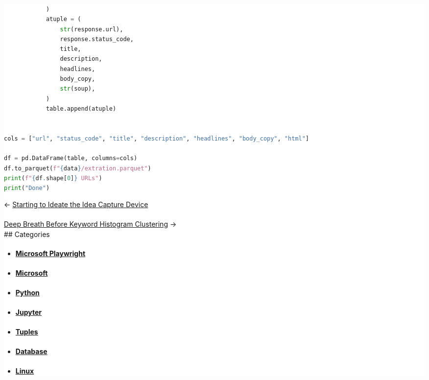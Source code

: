 ```python
            )
            atuple = (
                str(response.url),
                response.status_code,
                title,
                description,
                headlines,
                body_copy,
                str(soup),
            )
            table.append(atuple)


cols = ["url", "status_code", "title", "description", "headlines", "body_copy", "html"]

df = pd.DataFrame(table, columns=cols)
df.to_parquet(f"{data}/extration.parquet")
print(f"{df.shape[0]} URLs")
print("Done")
```


<div class="arrow-links"><div class="post-nav-prev"><span class="arrow">&larr;&nbsp;</span><a href="/blog/starting-to-ideate-the-idea-capture-device/">Starting to Ideate the Idea Capture Device</a></div> &nbsp; <div class="post-nav-next"><a href="/blog/deep-breath-before-keyword-histogram-clustering/">Deep Breath Before Keyword Histogram Clustering</a><span class="arrow">&nbsp;&rarr;</span></div></div>
## Categories

<ul>
<li><h4><a href='/microsoft-playwright/'>Microsoft Playwright</a></h4></li>
<li><h4><a href='/microsoft/'>Microsoft</a></h4></li>
<li><h4><a href='/python/'>Python</a></h4></li>
<li><h4><a href='/jupyter/'>Jupyter</a></h4></li>
<li><h4><a href='/tuples/'>Tuples</a></h4></li>
<li><h4><a href='/database/'>Database</a></h4></li>
<li><h4><a href='/linux/'>Linux</a></h4></li></ul>